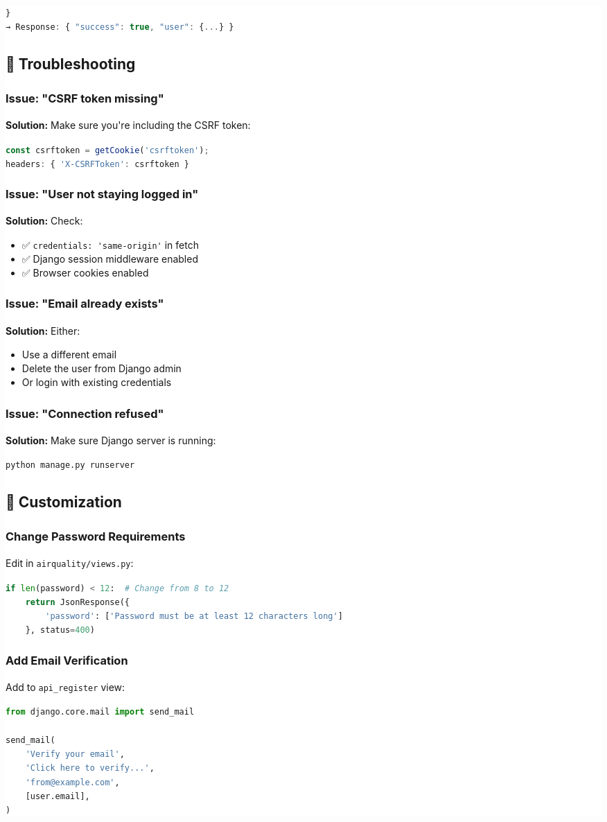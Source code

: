 ```javascript
}
→ Response: { "success": true, "user": {...} }
```

## 🐛 Troubleshooting

### Issue: "CSRF token missing"
**Solution:** Make sure you're including the CSRF token:
```javascript
const csrftoken = getCookie('csrftoken');
headers: { 'X-CSRFToken': csrftoken }
```

### Issue: "User not staying logged in"
**Solution:** Check:
- ✅ `credentials: 'same-origin'` in fetch
- ✅ Django session middleware enabled
- ✅ Browser cookies enabled

### Issue: "Email already exists"
**Solution:** Either:
- Use a different email
- Delete the user from Django admin
- Or login with existing credentials

### Issue: "Connection refused"
**Solution:** Make sure Django server is running:
```bash
python manage.py runserver
```

## 🎨 Customization

### Change Password Requirements
Edit in `airquality/views.py`:
```python
if len(password) < 12:  # Change from 8 to 12
    return JsonResponse({
        'password': ['Password must be at least 12 characters long']
    }, status=400)
```

### Add Email Verification
Add to `api_register` view:
```python
from django.core.mail import send_mail

send_mail(
    'Verify your email',
    'Click here to verify...',
    'from@example.com',
    [user.email],
)
```
